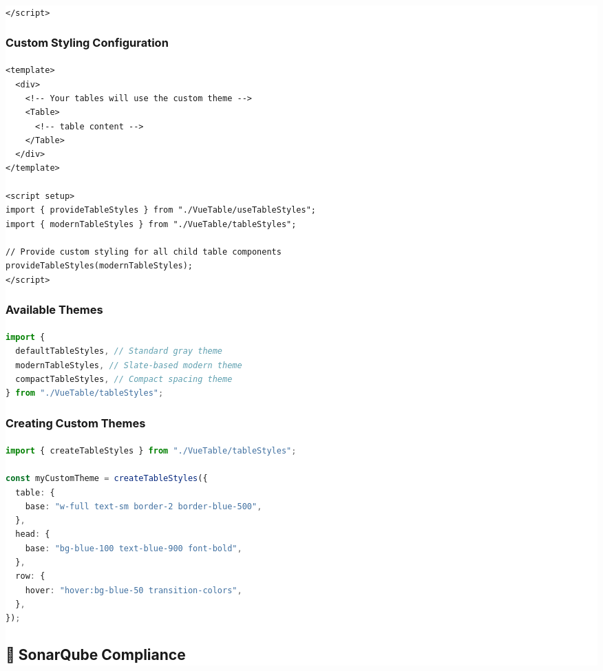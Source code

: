 ```vue
</script>
```

### Custom Styling Configuration

```vue
<template>
  <div>
    <!-- Your tables will use the custom theme -->
    <Table>
      <!-- table content -->
    </Table>
  </div>
</template>

<script setup>
import { provideTableStyles } from "./VueTable/useTableStyles";
import { modernTableStyles } from "./VueTable/tableStyles";

// Provide custom styling for all child table components
provideTableStyles(modernTableStyles);
</script>
```

### Available Themes

```typescript
import {
  defaultTableStyles, // Standard gray theme
  modernTableStyles, // Slate-based modern theme
  compactTableStyles, // Compact spacing theme
} from "./VueTable/tableStyles";
```

### Creating Custom Themes

```typescript
import { createTableStyles } from "./VueTable/tableStyles";

const myCustomTheme = createTableStyles({
  table: {
    base: "w-full text-sm border-2 border-blue-500",
  },
  head: {
    base: "bg-blue-100 text-blue-900 font-bold",
  },
  row: {
    hover: "hover:bg-blue-50 transition-colors",
  },
});
```

## 🔧 SonarQube Compliance
